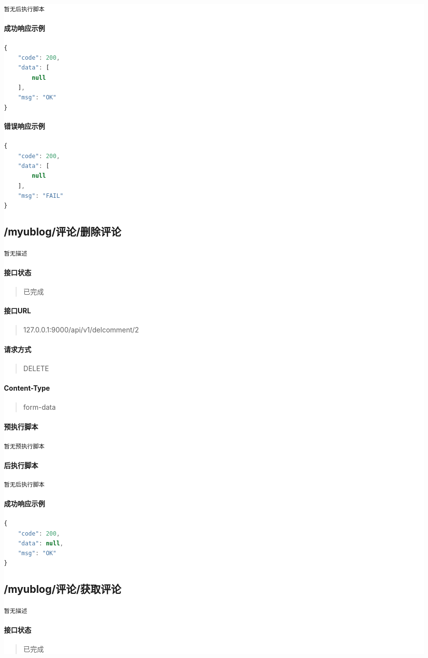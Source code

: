 ```javascript
暂无后执行脚本
```
#### 成功响应示例
```javascript
{
	"code": 200,
	"data": [
		null
	],
	"msg": "OK"
}
```
#### 错误响应示例
```javascript
{
	"code": 200,
	"data": [
		null
	],
	"msg": "FAIL"
}
```
## /myublog/评论/删除评论
```text
暂无描述
```
#### 接口状态
> 已完成

#### 接口URL
> 127.0.0.1:9000/api/v1/delcomment/2

#### 请求方式
> DELETE

#### Content-Type
> form-data

#### 预执行脚本
```javascript
暂无预执行脚本
```
#### 后执行脚本
```javascript
暂无后执行脚本
```
#### 成功响应示例
```javascript
{
	"code": 200,
	"data": null,
	"msg": "OK"
}
```
## /myublog/评论/获取评论
```text
暂无描述
```
#### 接口状态
> 已完成
